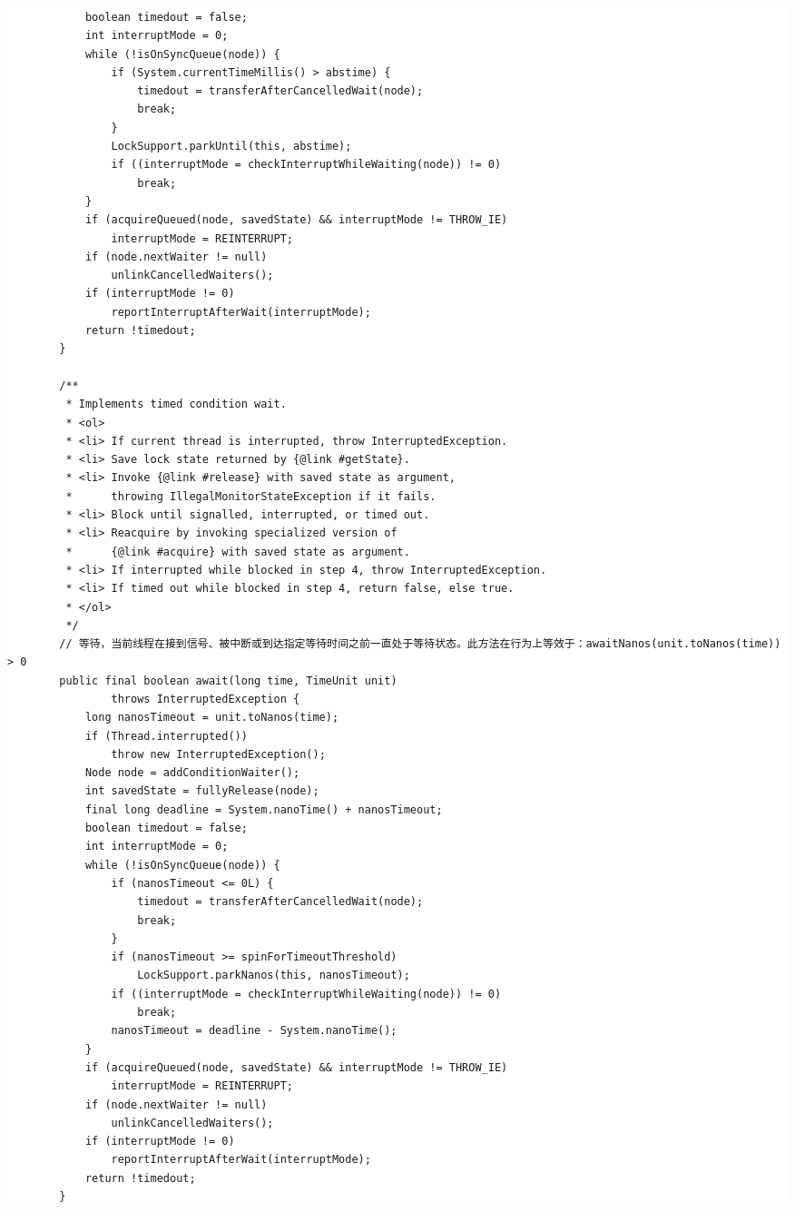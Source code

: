 	            boolean timedout = false;
	            int interruptMode = 0;
	            while (!isOnSyncQueue(node)) {
	                if (System.currentTimeMillis() > abstime) {
	                    timedout = transferAfterCancelledWait(node);
	                    break;
	                }
	                LockSupport.parkUntil(this, abstime);
	                if ((interruptMode = checkInterruptWhileWaiting(node)) != 0)
	                    break;
	            }
	            if (acquireQueued(node, savedState) && interruptMode != THROW_IE)
	                interruptMode = REINTERRUPT;
	            if (node.nextWaiter != null)
	                unlinkCancelledWaiters();
	            if (interruptMode != 0)
	                reportInterruptAfterWait(interruptMode);
	            return !timedout;
	        }
	
	        /**
	         * Implements timed condition wait.
	         * <ol>
	         * <li> If current thread is interrupted, throw InterruptedException.
	         * <li> Save lock state returned by {@link #getState}.
	         * <li> Invoke {@link #release} with saved state as argument,
	         *      throwing IllegalMonitorStateException if it fails.
	         * <li> Block until signalled, interrupted, or timed out.
	         * <li> Reacquire by invoking specialized version of
	         *      {@link #acquire} with saved state as argument.
	         * <li> If interrupted while blocked in step 4, throw InterruptedException.
	         * <li> If timed out while blocked in step 4, return false, else true.
	         * </ol>
	         */
	        // 等待，当前线程在接到信号、被中断或到达指定等待时间之前一直处于等待状态。此方法在行为上等效于：awaitNanos(unit.toNanos(time)) > 0
	        public final boolean await(long time, TimeUnit unit)
	                throws InterruptedException {
	            long nanosTimeout = unit.toNanos(time);
	            if (Thread.interrupted())
	                throw new InterruptedException();
	            Node node = addConditionWaiter();
	            int savedState = fullyRelease(node);
	            final long deadline = System.nanoTime() + nanosTimeout;
	            boolean timedout = false;
	            int interruptMode = 0;
	            while (!isOnSyncQueue(node)) {
	                if (nanosTimeout <= 0L) {
	                    timedout = transferAfterCancelledWait(node);
	                    break;
	                }
	                if (nanosTimeout >= spinForTimeoutThreshold)
	                    LockSupport.parkNanos(this, nanosTimeout);
	                if ((interruptMode = checkInterruptWhileWaiting(node)) != 0)
	                    break;
	                nanosTimeout = deadline - System.nanoTime();
	            }
	            if (acquireQueued(node, savedState) && interruptMode != THROW_IE)
	                interruptMode = REINTERRUPT;
	            if (node.nextWaiter != null)
	                unlinkCancelledWaiters();
	            if (interruptMode != 0)
	                reportInterruptAfterWait(interruptMode);
	            return !timedout;
	        }